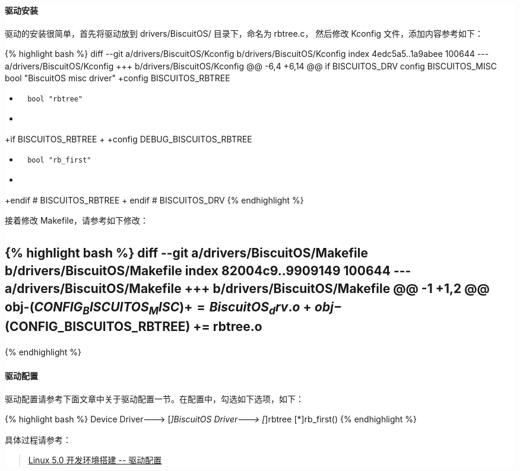 #### <span id="驱动安装">驱动安装</span>

驱动的安装很简单，首先将驱动放到 drivers/BiscuitOS/ 目录下，命名为 rbtree.c，
然后修改 Kconfig 文件，添加内容参考如下：

{% highlight bash %}
diff --git a/drivers/BiscuitOS/Kconfig b/drivers/BiscuitOS/Kconfig
index 4edc5a5..1a9abee 100644
--- a/drivers/BiscuitOS/Kconfig
+++ b/drivers/BiscuitOS/Kconfig
@@ -6,4 +6,14 @@ if BISCUITOS_DRV
config BISCUITOS_MISC
        bool "BiscuitOS misc driver"
+config BISCUITOS_RBTREE
+       bool "rbtree"
+
+if BISCUITOS_RBTREE
+
+config DEBUG_BISCUITOS_RBTREE
+       bool "rb_first"
+
+endif # BISCUITOS_RBTREE
+
endif # BISCUITOS_DRV
{% endhighlight %}

接着修改 Makefile，请参考如下修改：

{% highlight bash %}
diff --git a/drivers/BiscuitOS/Makefile b/drivers/BiscuitOS/Makefile
index 82004c9..9909149 100644
--- a/drivers/BiscuitOS/Makefile
+++ b/drivers/BiscuitOS/Makefile
@@ -1 +1,2 @@
obj-$(CONFIG_BISCUITOS_MISC)     += BiscuitOS_drv.o
+obj-$(CONFIG_BISCUITOS_RBTREE)  += rbtree.o
--
{% endhighlight %}

#### <span id="驱动配置">驱动配置</span>

驱动配置请参考下面文章中关于驱动配置一节。在配置中，勾选如下选项，如下：

{% highlight bash %}
Device Driver--->
    [*]BiscuitOS Driver--->
        [*]rbtree
            [*]rb_first()
{% endhighlight %}

具体过程请参考：

> [Linux 5.0 开发环境搭建 -- 驱动配置](/blog/Linux-5.0-arm32-Usermanual/#%E9%A9%B1%E5%8A%A8%E9%85%8D%E7%BD%AE)
